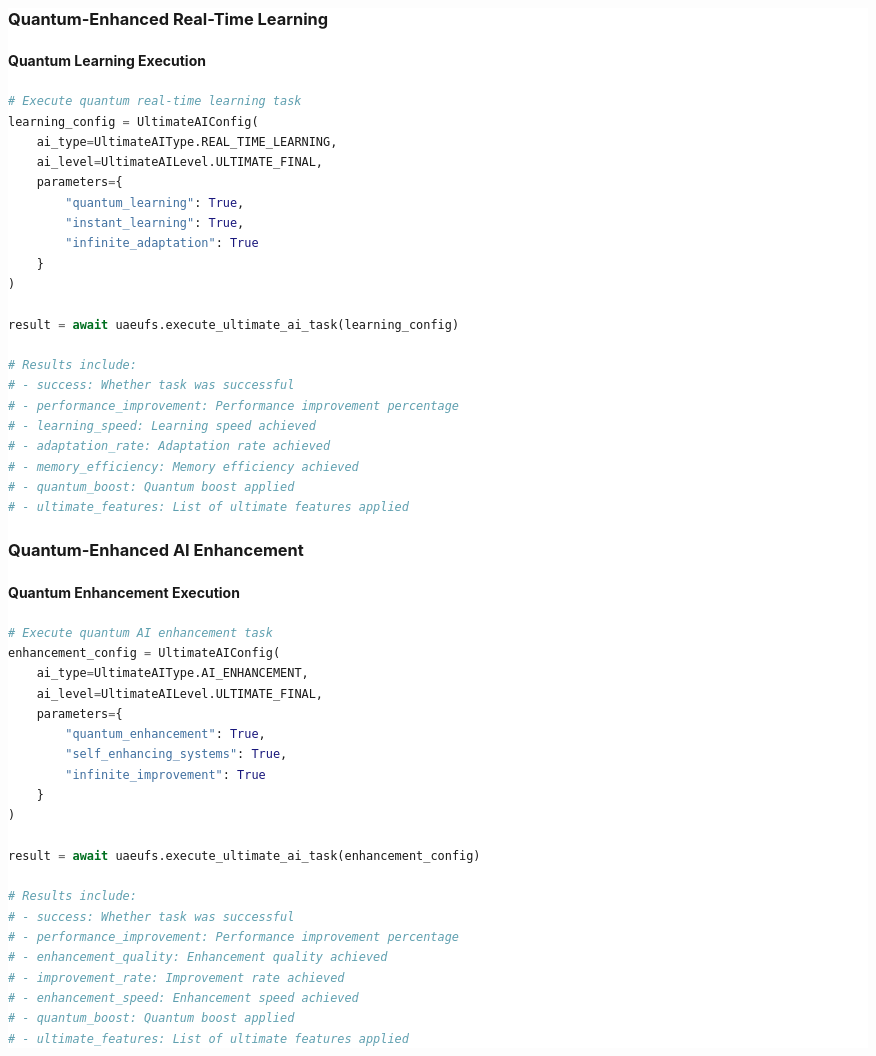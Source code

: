 ### **Quantum-Enhanced Real-Time Learning**

#### **Quantum Learning Execution**
```python
# Execute quantum real-time learning task
learning_config = UltimateAIConfig(
    ai_type=UltimateAIType.REAL_TIME_LEARNING,
    ai_level=UltimateAILevel.ULTIMATE_FINAL,
    parameters={
        "quantum_learning": True,
        "instant_learning": True,
        "infinite_adaptation": True
    }
)

result = await uaeufs.execute_ultimate_ai_task(learning_config)

# Results include:
# - success: Whether task was successful
# - performance_improvement: Performance improvement percentage
# - learning_speed: Learning speed achieved
# - adaptation_rate: Adaptation rate achieved
# - memory_efficiency: Memory efficiency achieved
# - quantum_boost: Quantum boost applied
# - ultimate_features: List of ultimate features applied
```

### **Quantum-Enhanced AI Enhancement**

#### **Quantum Enhancement Execution**
```python
# Execute quantum AI enhancement task
enhancement_config = UltimateAIConfig(
    ai_type=UltimateAIType.AI_ENHANCEMENT,
    ai_level=UltimateAILevel.ULTIMATE_FINAL,
    parameters={
        "quantum_enhancement": True,
        "self_enhancing_systems": True,
        "infinite_improvement": True
    }
)

result = await uaeufs.execute_ultimate_ai_task(enhancement_config)

# Results include:
# - success: Whether task was successful
# - performance_improvement: Performance improvement percentage
# - enhancement_quality: Enhancement quality achieved
# - improvement_rate: Improvement rate achieved
# - enhancement_speed: Enhancement speed achieved
# - quantum_boost: Quantum boost applied
# - ultimate_features: List of ultimate features applied
```
